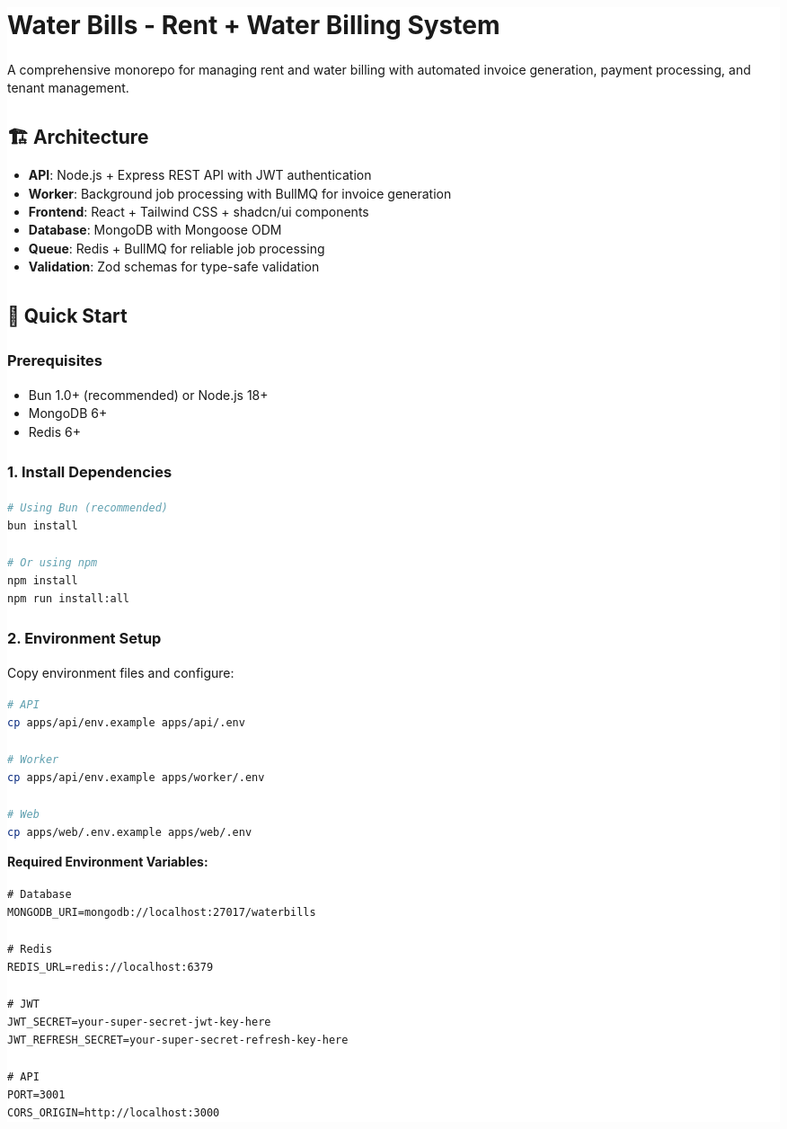 # Water Bills - Rent + Water Billing System

A comprehensive monorepo for managing rent and water billing with automated invoice generation, payment processing, and tenant management.

## 🏗️ Architecture

- **API**: Node.js + Express REST API with JWT authentication
- **Worker**: Background job processing with BullMQ for invoice generation
- **Frontend**: React + Tailwind CSS + shadcn/ui components
- **Database**: MongoDB with Mongoose ODM
- **Queue**: Redis + BullMQ for reliable job processing
- **Validation**: Zod schemas for type-safe validation

## 🚀 Quick Start

### Prerequisites

- Bun 1.0+ (recommended) or Node.js 18+
- MongoDB 6+
- Redis 6+

### 1. Install Dependencies

```bash
# Using Bun (recommended)
bun install

# Or using npm
npm install
npm run install:all
```

### 2. Environment Setup

Copy environment files and configure:

```bash
# API
cp apps/api/env.example apps/api/.env

# Worker  
cp apps/api/env.example apps/worker/.env

# Web
cp apps/web/.env.example apps/web/.env
```

**Required Environment Variables:**

```env
# Database
MONGODB_URI=mongodb://localhost:27017/waterbills

# Redis
REDIS_URL=redis://localhost:6379

# JWT
JWT_SECRET=your-super-secret-jwt-key-here
JWT_REFRESH_SECRET=your-super-secret-refresh-key-here

# API
PORT=3001
CORS_ORIGIN=http://localhost:3000
```